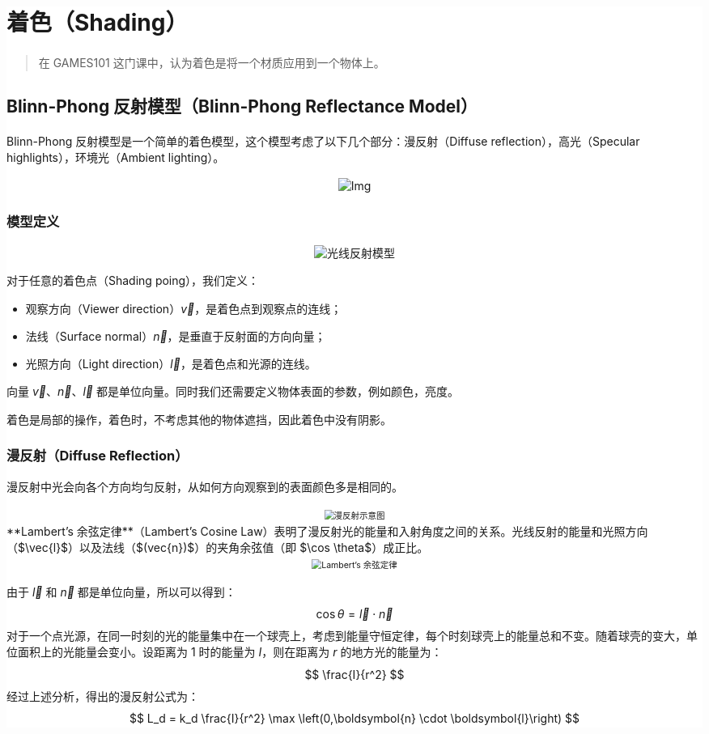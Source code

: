 # 着色（Shading）

> 在 GAMES101 这门课中，认为着色是将一个材质应用到一个物体上。

## Blinn-Phong 反射模型（Blinn-Phong Reflectance Model）

Blinn-Phong 反射模型是一个简单的着色模型，这个模型考虑了以下几个部分：漫反射（Diffuse reflection），高光（Specular highlights），环境光（Ambient lighting）。

<center>
    <img src="https://user-images.githubusercontent.com/62458905/230043719-b38a5f9a-4dad-4dfb-99ec-e604b0566325.png" alt="Img" style="zoom:100%;" />
</center>

### 模型定义

<center>
    <img src="https://user-images.githubusercontent.com/62458905/230045266-484d6e6c-e83f-4c4b-9282-93b68c6dfc80.png" alt="光线反射模型" style="zoom:100%;" />
</center>

对于任意的着色点（Shading poing），我们定义：

- 观察方向（Viewer direction）$\vec{v}$，是着色点到观察点的连线；

- 法线（Surface normal）$\vec{n}$，是垂直于反射面的方向向量；
- 光照方向（Light direction）$\vec{l}$，是着色点和光源的连线。

向量 $\vec{v}$、$\vec{n}$、$\vec{l}$ 都是单位向量。同时我们还需要定义物体表面的参数，例如颜色，亮度。

着色是局部的操作，着色时，不考虑其他的物体遮挡，因此着色中没有阴影。

### 漫反射（Diffuse Reflection）

漫反射中光会向各个方向均匀反射，从如何方向观察到的表面颜色多是相同的。

<center>
    <img src="https://user-images.githubusercontent.com/62458905/230047344-9a171c3d-f50c-4bf2-8726-1d499ed1bb5a.png" alt="漫反射示意图" style="zoom:75%;" />
</center>
**Lambert’s 余弦定律**（Lambert’s Cosine Law）表明了漫反射光的能量和入射角度之间的关系。光线反射的能量和光照方向（$\vec{l}$）以及法线（$(vec{n})$）的夹角余弦值（即 $\cos \theta$）成正比。

<center>
    <img src="https://user-images.githubusercontent.com/62458905/230047998-59946ccc-229d-419a-9de3-d6e126ed8e3d.png" alt="Lambert’s 余弦定律" style="zoom:75%;" />
</center>

由于 $\vec{l}$ 和 $\vec{n}$ 都是单位向量，所以可以得到：
$$
\cos \theta = \vec{l} \cdot \vec{n}
$$
对于一个点光源，在同一时刻的光的能量集中在一个球壳上，考虑到能量守恒定律，每个时刻球壳上的能量总和不变。随着球壳的变大，单位面积上的光能量会变小。设距离为 $1$ 时的能量为 $I$，则在距离为 $r$ 的地方光的能量为：
$$
\frac{I}{r^2}
$$
经过上述分析，得出的漫反射公式为：
$$
L_d = k_d \frac{I}{r^2} \max \left(0,\boldsymbol{n} \cdot \boldsymbol{l}\right)
$$
